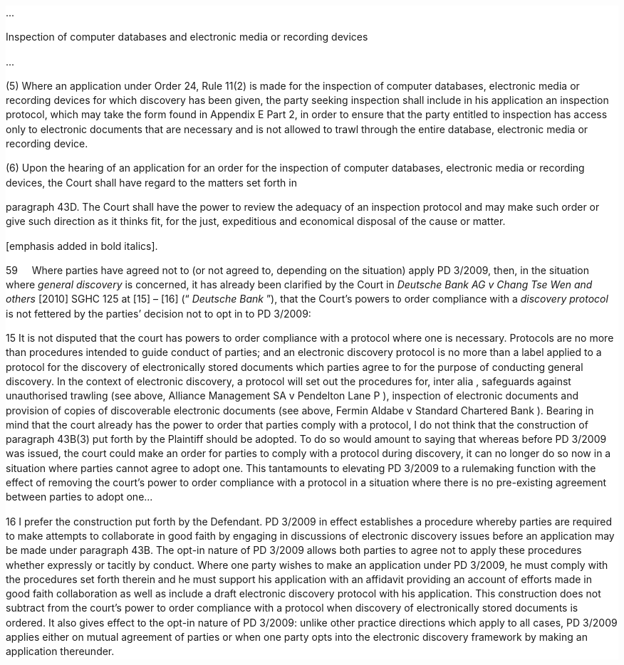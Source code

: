  ... 

 Inspection of computer databases and electronic media or recording devices 

 ... 

 (5) Where an application under Order 24, Rule 11(2) is made for the inspection of computer databases, electronic media or recording devices for which discovery has been given, the party seeking inspection shall include in his application an inspection protocol, which may take the form found in Appendix E Part 2, in order to ensure that the party entitled to inspection has access only to electronic documents that are necessary and is not allowed to trawl through the entire database, electronic media or recording device. 

 (6) Upon the hearing of an application for an order for the inspection of computer databases, electronic media or recording devices, the Court shall have regard to the matters set forth in 


 paragraph 43D. The Court shall have the power to review the adequacy of an inspection protocol and may make such order or give such direction as it thinks fit, for the just, expeditious and economical disposal of the cause or matter. 

 [emphasis added in bold italics]. 

59     Where parties have agreed not to (or not agreed to, depending on the situation) apply PD 3/2009, then, in the situation where _general discovery_ is concerned, it has already been clarified by the Court in _Deutsche Bank AG v Chang Tse Wen and others_ <span class="citation">[2010] SGHC 125</span> at [15] – [16] (“ _Deutsche Bank_ ”), that the Court’s powers to order compliance with a _discovery protocol_ is not fettered by the parties’ decision not to opt in to PD 3/2009: 

 15 It is not disputed that the court has powers to order compliance with a protocol where one is necessary. Protocols are no more than procedures intended to guide conduct of parties; and an electronic discovery protocol is no more than a label applied to a protocol for the discovery of electronically stored documents which parties agree to for the purpose of conducting general discovery. In the context of electronic discovery, a protocol will set out the procedures for, inter alia , safeguards against unauthorised trawling (see above, Alliance Management SA v Pendelton Lane P ), inspection of electronic documents and provision of copies of discoverable electronic documents (see above, Fermin Aldabe v Standard Chartered Bank ). Bearing in mind that the court already has the power to order that parties comply with a protocol, I do not think that the construction of paragraph 43B(3) put forth by the Plaintiff should be adopted. To do so would amount to saying that whereas before PD 3/2009 was issued, the court could make an order for parties to comply with a protocol during discovery, it can no longer do so now in a situation where parties cannot agree to adopt one. This tantamounts to elevating PD 3/2009 to a rulemaking function with the effect of removing the court’s power to order compliance with a protocol in a situation where there is no pre-existing agreement between parties to adopt one... 

 16 I prefer the construction put forth by the Defendant. PD 3/2009 in effect establishes a procedure whereby parties are required to make attempts to collaborate in good faith by engaging in discussions of electronic discovery issues before an application may be made under paragraph 43B. The opt-in nature of PD 3/2009 allows both parties to agree not to apply these procedures whether expressly or tacitly by conduct. Where one party wishes to make an application under PD 3/2009, he must comply with the procedures set forth therein and he must support his application with an affidavit providing an account of efforts made in good faith collaboration as well as include a draft electronic discovery protocol with his application. This construction does not subtract from the court’s power to order compliance with a protocol when discovery of electronically stored documents is ordered. It also gives effect to the opt-in nature of PD 3/2009: unlike other practice directions which apply to all cases, PD 3/2009 applies either on mutual agreement of parties or when one party opts into the electronic discovery framework by making an application thereunder. 
